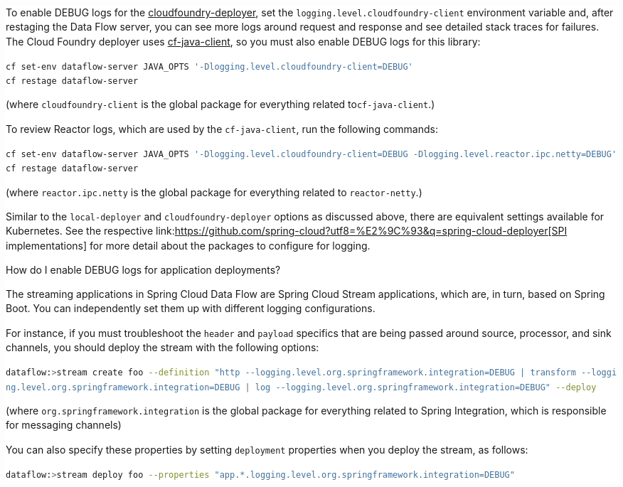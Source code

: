 To enable DEBUG logs for the [cloudfoundry-deployer](https://github.com/spring-cloud/spring-cloud-deployer-cloudfoundry), set the `logging.level.cloudfoundry-client` environment variable and, after restaging the Data Flow server, you can see more logs around request and response and see detailed stack traces for failures.
The Cloud Foundry deployer uses [cf-java-client](https://github.com/cloudfoundry/cf-java-client), so you must also enable DEBUG logs for this library:

```bash
cf set-env dataflow-server JAVA_OPTS '-Dlogging.level.cloudfoundry-client=DEBUG'
cf restage dataflow-server
```

(where `cloudfoundry-client` is the global package for everything related to`cf-java-client`.)

To review Reactor logs, which are used by the `cf-java-client`, run the following commands:

```bash
cf set-env dataflow-server JAVA_OPTS '-Dlogging.level.cloudfoundry-client=DEBUG -Dlogging.level.reactor.ipc.netty=DEBUG'
cf restage dataflow-server
```

(where `reactor.ipc.netty` is the global package for everything related to `reactor-netty`.)



Similar to the `local-deployer` and `cloudfoundry-deployer` options as discussed above, there are equivalent settings available for Kubernetes.
See the respective link:https://github.com/spring-cloud?utf8=%E2%9C%93&q=spring-cloud-deployer[SPI implementations] for more detail about the packages to configure for logging.







How do I enable DEBUG logs for application deployments?

The streaming applications in Spring Cloud Data Flow are Spring Cloud Stream applications, which are, in turn, based on Spring Boot. You can independently set them up with different logging configurations.

For instance, if you must troubleshoot the `header` and `payload` specifics that are being passed around source, processor, and sink channels, you should deploy the stream with the following options:

```bash
dataflow:>stream create foo --definition "http --logging.level.org.springframework.integration=DEBUG | transform --logging.level.org.springframework.integration=DEBUG | log --logging.level.org.springframework.integration=DEBUG" --deploy
```

(where `org.springframework.integration` is the global package for everything related to Spring Integration,
which is responsible for messaging channels)

You can also specify these properties by setting `deployment` properties when you deploy the stream, as follows:

```bash
dataflow:>stream deploy foo --properties "app.*.logging.level.org.springframework.integration=DEBUG"
```
